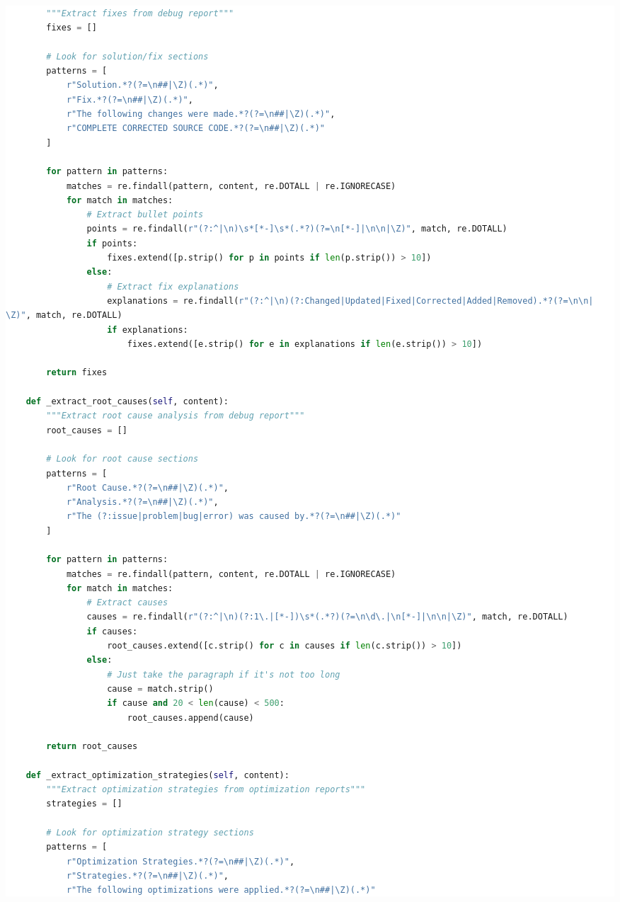 ````python
        """Extract fixes from debug report"""
        fixes = []
        
        # Look for solution/fix sections
        patterns = [
            r"Solution.*?(?=\n##|\Z)(.*)",
            r"Fix.*?(?=\n##|\Z)(.*)",
            r"The following changes were made.*?(?=\n##|\Z)(.*)",
            r"COMPLETE CORRECTED SOURCE CODE.*?(?=\n##|\Z)(.*)"
        ]
        
        for pattern in patterns:
            matches = re.findall(pattern, content, re.DOTALL | re.IGNORECASE)
            for match in matches:
                # Extract bullet points
                points = re.findall(r"(?:^|\n)\s*[*-]\s*(.*?)(?=\n[*-]|\n\n|\Z)", match, re.DOTALL)
                if points:
                    fixes.extend([p.strip() for p in points if len(p.strip()) > 10])
                else:
                    # Extract fix explanations
                    explanations = re.findall(r"(?:^|\n)(?:Changed|Updated|Fixed|Corrected|Added|Removed).*?(?=\n\n|\Z)", match, re.DOTALL)
                    if explanations:
                        fixes.extend([e.strip() for e in explanations if len(e.strip()) > 10])
        
        return fixes
    
    def _extract_root_causes(self, content):
        """Extract root cause analysis from debug report"""
        root_causes = []
        
        # Look for root cause sections
        patterns = [
            r"Root Cause.*?(?=\n##|\Z)(.*)",
            r"Analysis.*?(?=\n##|\Z)(.*)",
            r"The (?:issue|problem|bug|error) was caused by.*?(?=\n##|\Z)(.*)"
        ]
        
        for pattern in patterns:
            matches = re.findall(pattern, content, re.DOTALL | re.IGNORECASE)
            for match in matches:
                # Extract causes
                causes = re.findall(r"(?:^|\n)(?:1\.|[*-])\s*(.*?)(?=\n\d\.|\n[*-]|\n\n|\Z)", match, re.DOTALL)
                if causes:
                    root_causes.extend([c.strip() for c in causes if len(c.strip()) > 10])
                else:
                    # Just take the paragraph if it's not too long
                    cause = match.strip()
                    if cause and 20 < len(cause) < 500:
                        root_causes.append(cause)
        
        return root_causes
    
    def _extract_optimization_strategies(self, content):
        """Extract optimization strategies from optimization reports"""
        strategies = []
        
        # Look for optimization strategy sections
        patterns = [
            r"Optimization Strategies.*?(?=\n##|\Z)(.*)",
            r"Strategies.*?(?=\n##|\Z)(.*)",
            r"The following optimizations were applied.*?(?=\n##|\Z)(.*)"
````